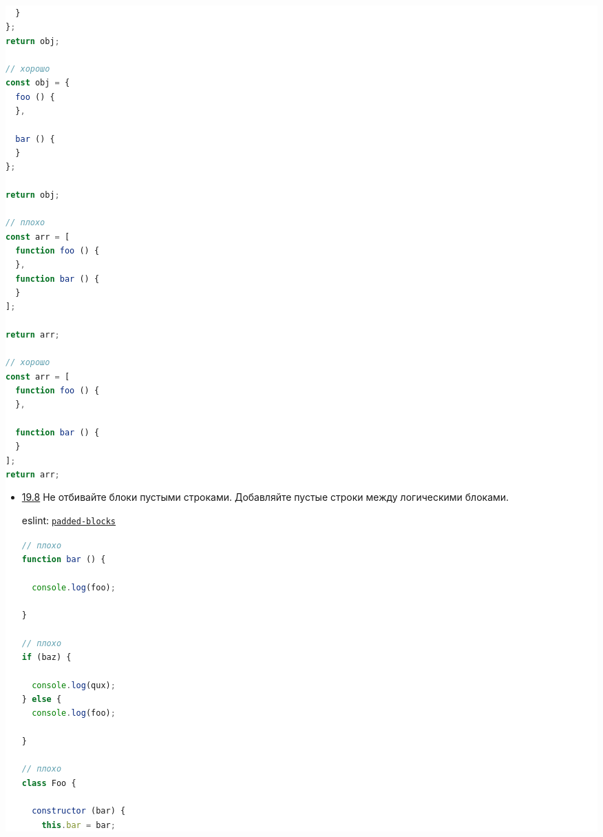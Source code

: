   ```javascript
    }
  };
  return obj;

  // хорошо
  const obj = {
    foo () {
    },

    bar () {
    }
  };

  return obj;

  // плохо
  const arr = [
    function foo () {
    },
    function bar () {
    }
  ];

  return arr;

  // хорошо
  const arr = [
    function foo () {
    },

    function bar () {
    }
  ];
  return arr;
  ```

<a name="whitespace--padded-blocks"></a><a name="19.8"></a>
- [19.8](#whitespace--padded-blocks) Не отбивайте блоки пустыми строками. Добавляйте пустые строки между логическими блоками.

  eslint: [`padded-blocks`](https://eslint.org/docs/rules/padded-blocks)

  ```javascript
  // плохо
  function bar () {

    console.log(foo);

  }

  // плохо
  if (baz) {

    console.log(qux);
  } else {
    console.log(foo);

  }

  // плохо
  class Foo {

    constructor (bar) {
      this.bar = bar;
  ```